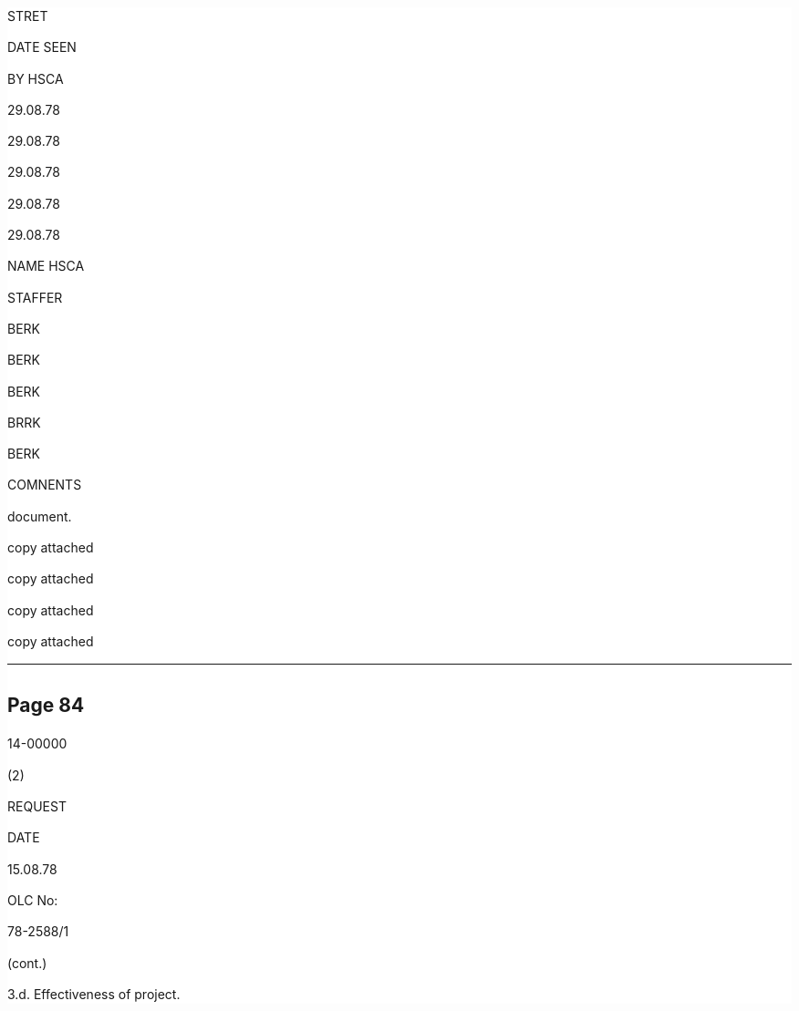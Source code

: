 STRET

DATE SEEN

BY HSCA

29.08.78

29.08.78

29.08.78

29.08.78

29.08.78

NAME HSCA

STAFFER

BERK

BERK

BERK

BRRK

BERK

COMNENTS

document.

copy attached

copy attached

copy attached

copy attached

---

## Page 84

14-00000

(2)

REQUEST

DATE

15.08.78

OLC No:

78-2588/1

(cont.)

3.d. Effectiveness of project.
